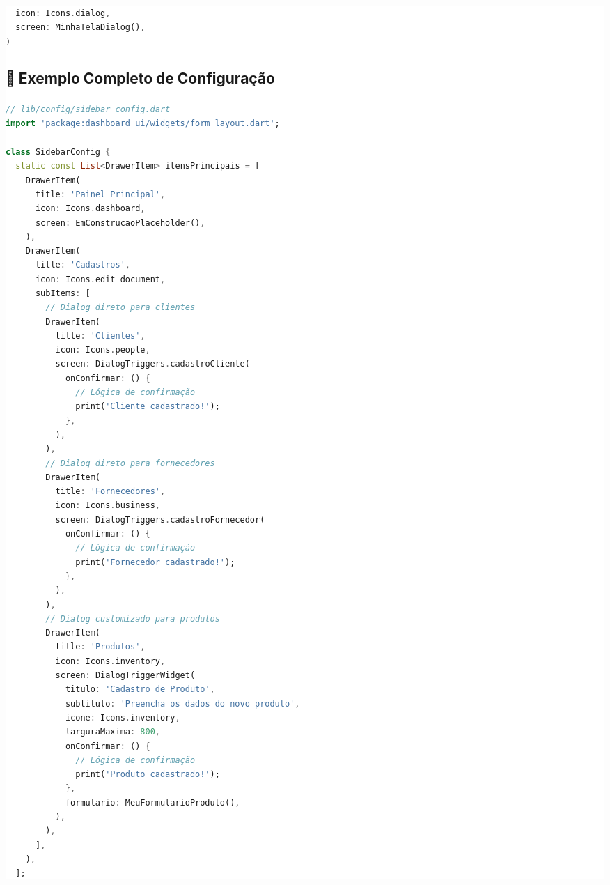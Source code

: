 ```dart
  icon: Icons.dialog,
  screen: MinhaTelaDialog(),
)
```

## 📝 **Exemplo Completo de Configuração**

```dart
// lib/config/sidebar_config.dart
import 'package:dashboard_ui/widgets/form_layout.dart';

class SidebarConfig {
  static const List<DrawerItem> itensPrincipais = [
    DrawerItem(
      title: 'Painel Principal',
      icon: Icons.dashboard,
      screen: EmConstrucaoPlaceholder(),
    ),
    DrawerItem(
      title: 'Cadastros',
      icon: Icons.edit_document,
      subItems: [
        // Dialog direto para clientes
        DrawerItem(
          title: 'Clientes',
          icon: Icons.people,
          screen: DialogTriggers.cadastroCliente(
            onConfirmar: () {
              // Lógica de confirmação
              print('Cliente cadastrado!');
            },
          ),
        ),
        // Dialog direto para fornecedores
        DrawerItem(
          title: 'Fornecedores',
          icon: Icons.business,
          screen: DialogTriggers.cadastroFornecedor(
            onConfirmar: () {
              // Lógica de confirmação
              print('Fornecedor cadastrado!');
            },
          ),
        ),
        // Dialog customizado para produtos
        DrawerItem(
          title: 'Produtos',
          icon: Icons.inventory,
          screen: DialogTriggerWidget(
            titulo: 'Cadastro de Produto',
            subtitulo: 'Preencha os dados do novo produto',
            icone: Icons.inventory,
            larguraMaxima: 800,
            onConfirmar: () {
              // Lógica de confirmação
              print('Produto cadastrado!');
            },
            formulario: MeuFormularioProduto(),
          ),
        ),
      ],
    ),
  ];
```